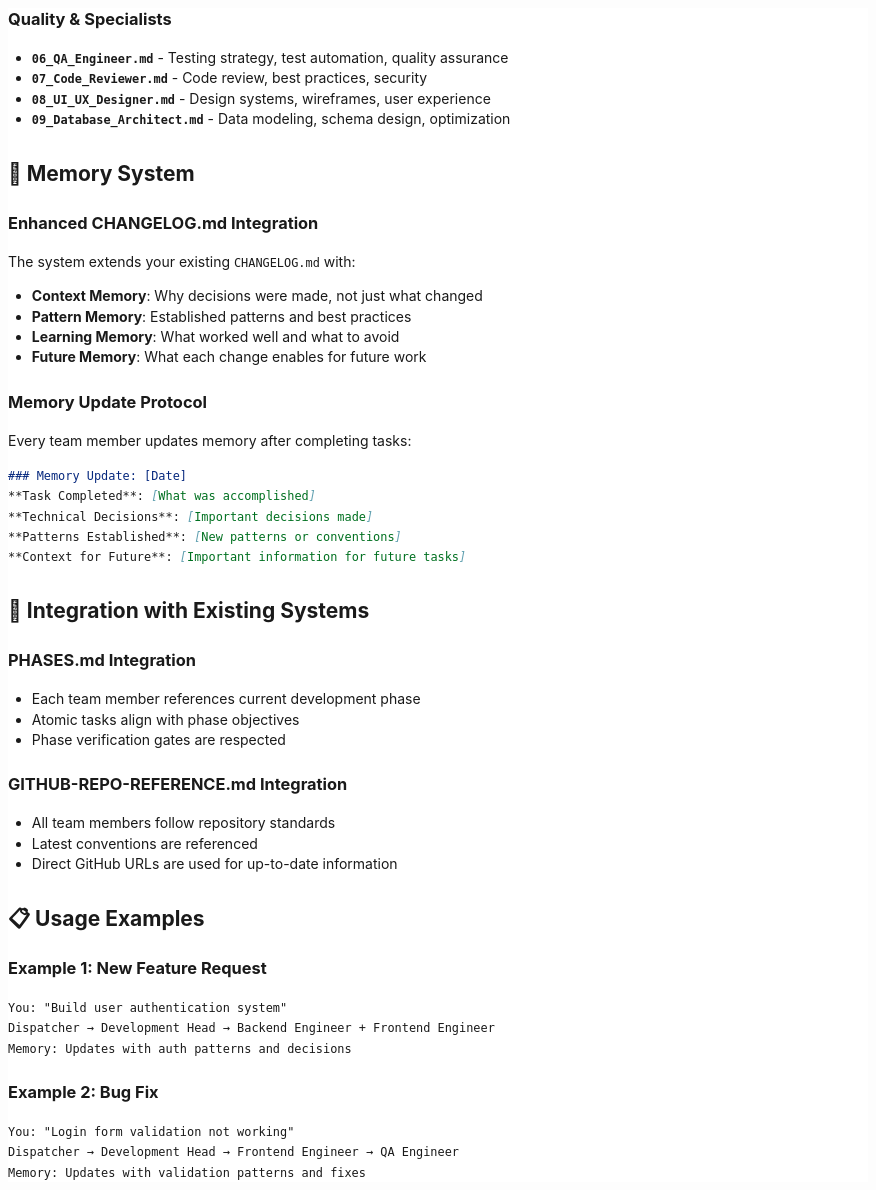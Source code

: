 ### Quality & Specialists
- **`06_QA_Engineer.md`** - Testing strategy, test automation, quality assurance
- **`07_Code_Reviewer.md`** - Code review, best practices, security
- **`08_UI_UX_Designer.md`** - Design systems, wireframes, user experience
- **`09_Database_Architect.md`** - Data modeling, schema design, optimization

## 🧠 Memory System

### Enhanced CHANGELOG.md Integration
The system extends your existing `CHANGELOG.md` with:
- **Context Memory**: Why decisions were made, not just what changed
- **Pattern Memory**: Established patterns and best practices
- **Learning Memory**: What worked well and what to avoid
- **Future Memory**: What each change enables for future work

### Memory Update Protocol
Every team member updates memory after completing tasks:
```markdown
### Memory Update: [Date]
**Task Completed**: [What was accomplished]
**Technical Decisions**: [Important decisions made]
**Patterns Established**: [New patterns or conventions]
**Context for Future**: [Important information for future tasks]
```

## 🔄 Integration with Existing Systems

### PHASES.md Integration
- Each team member references current development phase
- Atomic tasks align with phase objectives
- Phase verification gates are respected

### GITHUB-REPO-REFERENCE.md Integration
- All team members follow repository standards
- Latest conventions are referenced
- Direct GitHub URLs are used for up-to-date information

## 📋 Usage Examples

### Example 1: New Feature Request
```
You: "Build user authentication system"
Dispatcher → Development Head → Backend Engineer + Frontend Engineer
Memory: Updates with auth patterns and decisions
```

### Example 2: Bug Fix
```
You: "Login form validation not working"
Dispatcher → Development Head → Frontend Engineer → QA Engineer
Memory: Updates with validation patterns and fixes
```
